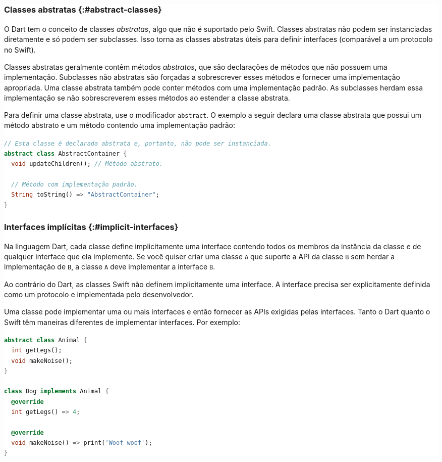 ### Classes abstratas {:#abstract-classes}

O Dart tem o conceito de classes _abstratas_,
algo que não é suportado pelo Swift.
Classes abstratas não podem ser instanciadas diretamente e
só podem ser subclasses. Isso torna as classes abstratas
úteis para definir interfaces (comparável a um protocolo no Swift).

Classes abstratas geralmente contêm métodos _abstratos_,
que são declarações de métodos que não possuem uma
implementação. Subclasses não abstratas são forçadas
a sobrescrever esses métodos e fornecer uma
implementação apropriada. Uma classe abstrata também pode conter métodos
com uma implementação padrão.
As subclasses herdam essa implementação
se não sobrescreverem esses métodos ao
estender a classe abstrata.

Para definir uma classe abstrata, use o modificador `abstract`.
O exemplo a seguir declara uma classe abstrata
que possui um método abstrato e um método
contendo uma implementação padrão:

```dart
// Esta classe é declarada abstrata e, portanto, não pode ser instanciada.
abstract class AbstractContainer {
  void updateChildren(); // Método abstrato.

  // Método com implementação padrão.
  String toString() => "AbstractContainer";
}
```

### Interfaces implícitas {:#implicit-interfaces}

Na linguagem Dart, cada classe define implicitamente
uma interface contendo todos os
membros da instância da classe e de qualquer
interface que ela implemente. Se você quiser criar
uma classe `A` que suporte a API da classe `B`
sem herdar a implementação de `B`,
a classe `A` deve implementar a interface `B`.

Ao contrário do Dart, as classes Swift não definem implicitamente
uma interface. A interface precisa ser explicitamente
definida como um protocolo e implementada pelo desenvolvedor.

Uma classe pode implementar uma ou mais interfaces
e então fornecer as APIs exigidas pelas interfaces.
Tanto o Dart quanto o Swift têm maneiras diferentes de
implementar interfaces. Por exemplo:

```dart
abstract class Animal {
  int getLegs();
  void makeNoise();
}

class Dog implements Animal {
  @override
  int getLegs() => 4;

  @override
  void makeNoise() => print('Woof woof');
}
```
